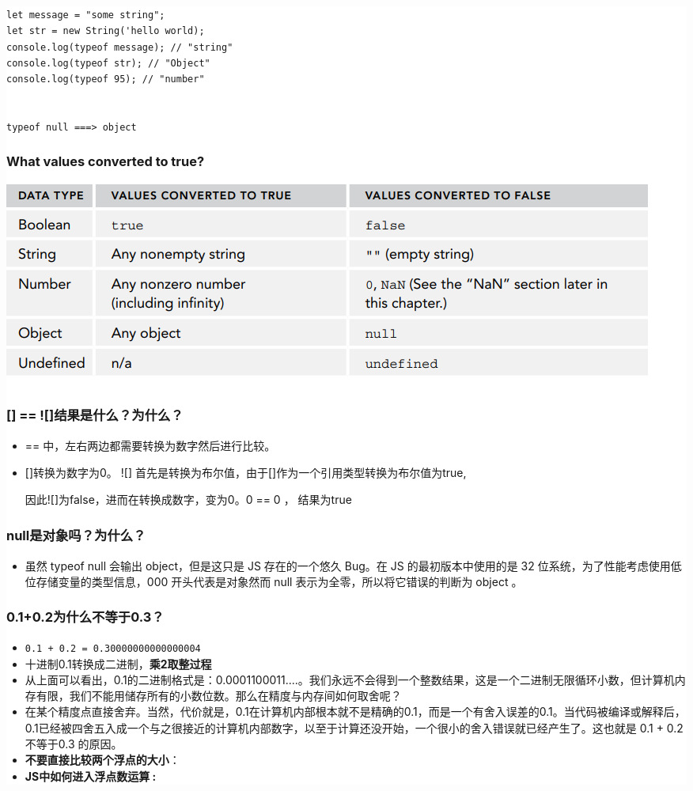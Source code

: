 ```
let message = "some string";
let str = new String('hello world);
console.log(typeof message); // "string"
console.log(typeof str); // "Object" 
console.log(typeof 95); // "number"


typeof null ===> object
```

### What values converted to true?

![](<../.gitbook/assets/image (11).png>)

### \[] == !\[]结果是什么？为什么？

* \== 中，左右两边都需要转换为数字然后进行比较。
*   \[]转换为数字为0。
    !\[] 首先是转换为布尔值，由于\[]作为一个引用类型转换为布尔值为true,



    因此!\[]为false，进而在转换成数字，变为0。0 == 0 ， 结果为true





### null是对象吗？为什么？

* 虽然 typeof null 会输出 object，但是这只是 JS 存在的一个悠久 Bug。在 JS 的最初版本中使用的是 32 位系统，为了性能考虑使用低位存储变量的类型信息，000 开头代表是对象然而 null 表示为全零，所以将它错误的判断为 object 。

### 0.1+0.2为什么不等于0.3？

* `0.1 + 0.2 = 0.30000000000000004`
* 十进制0.1转换成二进制，**乘2取整过程**
* 从上面可以看出，0.1的二进制格式是：0.0001100011....。我们永远不会得到一个整数结果，这是一个二进制无限循环小数，但计算机内存有限，我们不能用储存所有的小数位数。那么在精度与内存间如何取舍呢？
* 在某个精度点直接舍弃。当然，代价就是，0.1在计算机内部根本就不是精确的0.1，而是一个有舍入误差的0.1。当代码被编译或解释后，0.1已经被四舍五入成一个与之很接近的计算机内部数字，以至于计算还没开始，一个很小的舍入错误就已经产生了。这也就是 0.1 + 0.2 不等于0.3 的原因。
* **不要直接比较两个浮点的大小**：
* **JS中如何进入浮点数运算 :**
